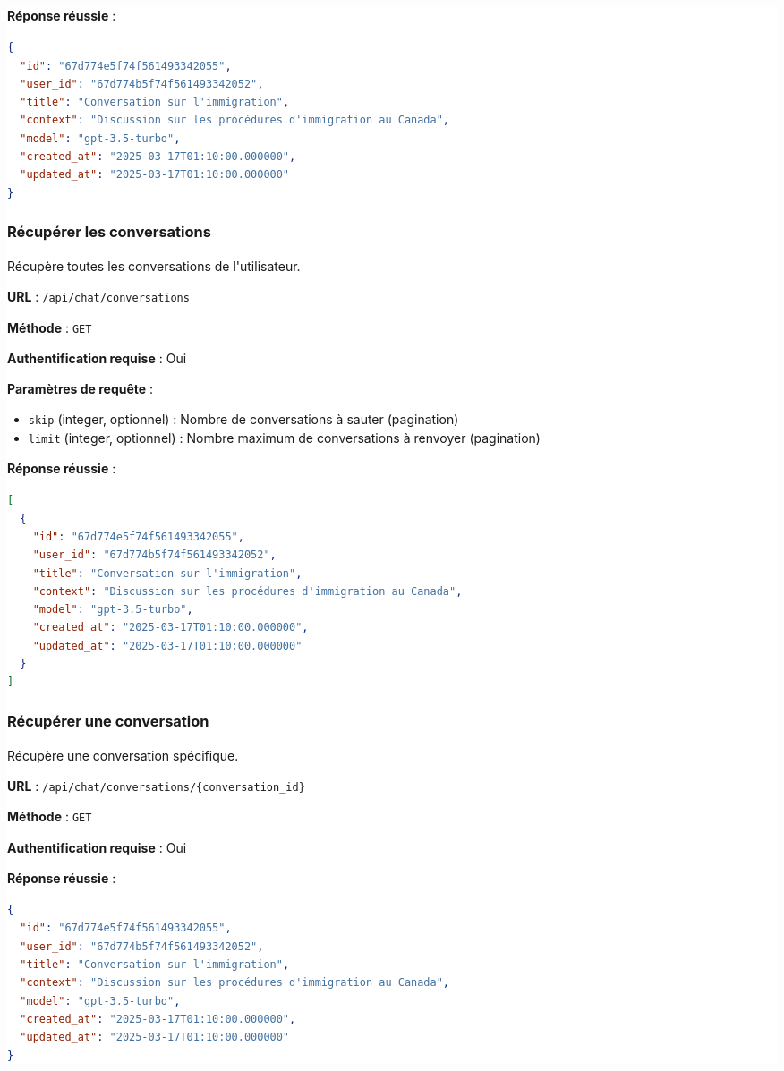 **Réponse réussie** :
```json
{
  "id": "67d774e5f74f561493342055",
  "user_id": "67d774b5f74f561493342052",
  "title": "Conversation sur l'immigration",
  "context": "Discussion sur les procédures d'immigration au Canada",
  "model": "gpt-3.5-turbo",
  "created_at": "2025-03-17T01:10:00.000000",
  "updated_at": "2025-03-17T01:10:00.000000"
}
```

### Récupérer les conversations

Récupère toutes les conversations de l'utilisateur.

**URL** : `/api/chat/conversations`

**Méthode** : `GET`

**Authentification requise** : Oui

**Paramètres de requête** :
- `skip` (integer, optionnel) : Nombre de conversations à sauter (pagination)
- `limit` (integer, optionnel) : Nombre maximum de conversations à renvoyer (pagination)

**Réponse réussie** :
```json
[
  {
    "id": "67d774e5f74f561493342055",
    "user_id": "67d774b5f74f561493342052",
    "title": "Conversation sur l'immigration",
    "context": "Discussion sur les procédures d'immigration au Canada",
    "model": "gpt-3.5-turbo",
    "created_at": "2025-03-17T01:10:00.000000",
    "updated_at": "2025-03-17T01:10:00.000000"
  }
]
```

### Récupérer une conversation

Récupère une conversation spécifique.

**URL** : `/api/chat/conversations/{conversation_id}`

**Méthode** : `GET`

**Authentification requise** : Oui

**Réponse réussie** :
```json
{
  "id": "67d774e5f74f561493342055",
  "user_id": "67d774b5f74f561493342052",
  "title": "Conversation sur l'immigration",
  "context": "Discussion sur les procédures d'immigration au Canada",
  "model": "gpt-3.5-turbo",
  "created_at": "2025-03-17T01:10:00.000000",
  "updated_at": "2025-03-17T01:10:00.000000"
}
```
